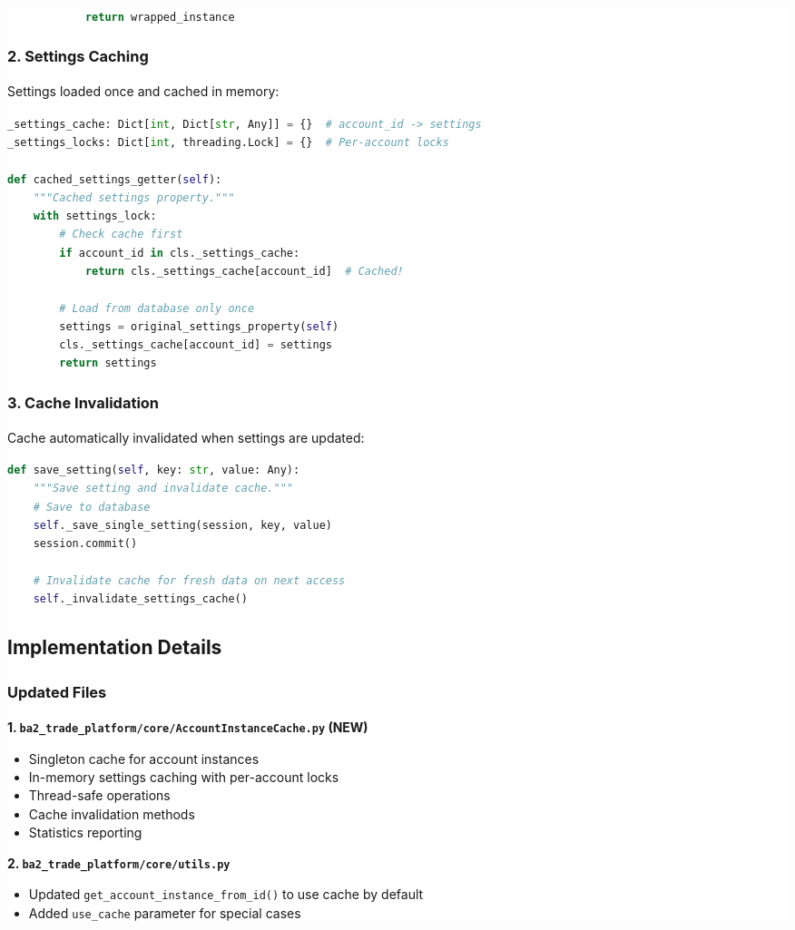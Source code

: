 ```python
            return wrapped_instance
```

### 2. Settings Caching

Settings loaded once and cached in memory:

```python
_settings_cache: Dict[int, Dict[str, Any]] = {}  # account_id -> settings
_settings_locks: Dict[int, threading.Lock] = {}  # Per-account locks

def cached_settings_getter(self):
    """Cached settings property."""
    with settings_lock:
        # Check cache first
        if account_id in cls._settings_cache:
            return cls._settings_cache[account_id]  # Cached!
        
        # Load from database only once
        settings = original_settings_property(self)
        cls._settings_cache[account_id] = settings
        return settings
```

### 3. Cache Invalidation

Cache automatically invalidated when settings are updated:

```python
def save_setting(self, key: str, value: Any):
    """Save setting and invalidate cache."""
    # Save to database
    self._save_single_setting(session, key, value)
    session.commit()
    
    # Invalidate cache for fresh data on next access
    self._invalidate_settings_cache()
```

## Implementation Details

### Updated Files

**1. `ba2_trade_platform/core/AccountInstanceCache.py` (NEW)**
- Singleton cache for account instances
- In-memory settings caching with per-account locks
- Thread-safe operations
- Cache invalidation methods
- Statistics reporting

**2. `ba2_trade_platform/core/utils.py`**
- Updated `get_account_instance_from_id()` to use cache by default
- Added `use_cache` parameter for special cases
